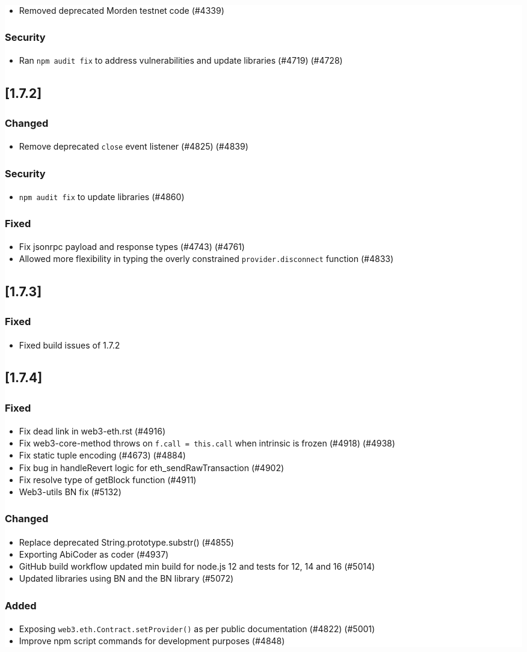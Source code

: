 -   Removed deprecated Morden testnet code (#4339)

### Security

-   Ran `npm audit fix` to address vulnerabilities and update libraries (#4719) (#4728)

## [1.7.2]

### Changed

-   Remove deprecated `close` event listener (#4825) (#4839)

### Security

-   `npm audit fix` to update libraries (#4860)

### Fixed

-   Fix jsonrpc payload and response types (#4743) (#4761)
-   Allowed more flexibility in typing the overly constrained `provider.disconnect` function (#4833)

## [1.7.3]

### Fixed

-   Fixed build issues of 1.7.2

## [1.7.4]

### Fixed

-   Fix dead link in web3-eth.rst (#4916)
-   Fix web3-core-method throws on `f.call = this.call` when intrinsic is frozen (#4918) (#4938)
-   Fix static tuple encoding (#4673) (#4884)
-   Fix bug in handleRevert logic for eth_sendRawTransaction (#4902)
-   Fix resolve type of getBlock function (#4911)
-   Web3-utils BN fix (#5132)

### Changed

-   Replace deprecated String.prototype.substr() (#4855)
-   Exporting AbiCoder as coder (#4937)
-   GitHub build workflow updated min build for node.js 12 and tests for 12, 14 and 16 (#5014)
-   Updated libraries using BN and the BN library (#5072)

### Added

-   Exposing `web3.eth.Contract.setProvider()` as per public documentation (#4822) (#5001)
-   Improve npm script commands for development purposes (#4848)
